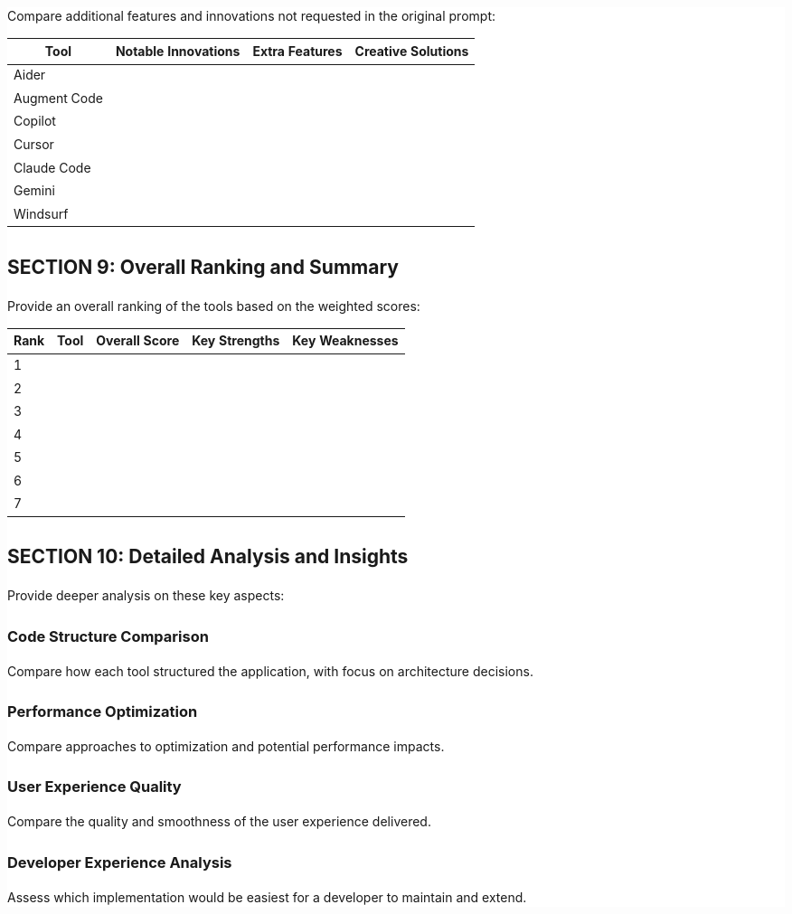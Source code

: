 Compare additional features and innovations not requested in the original prompt:

| Tool | Notable Innovations | Extra Features | Creative Solutions |
|------|---------------------|----------------|-------------------|
| Aider | | | |
| Augment Code | | | |
| Copilot | | | |
| Cursor | | | |
| Claude Code | | | |
| Gemini | | | |
| Windsurf | | | |

## SECTION 9: Overall Ranking and Summary

Provide an overall ranking of the tools based on the weighted scores:

| Rank | Tool | Overall Score | Key Strengths | Key Weaknesses |
|------|------|--------------|--------------|----------------|
| 1 | | | | |
| 2 | | | | |
| 3 | | | | |
| 4 | | | | |
| 5 | | | | |
| 6 | | | | |
| 7 | | | | |

## SECTION 10: Detailed Analysis and Insights

Provide deeper analysis on these key aspects:

### Code Structure Comparison
Compare how each tool structured the application, with focus on architecture decisions.

### Performance Optimization
Compare approaches to optimization and potential performance impacts.

### User Experience Quality
Compare the quality and smoothness of the user experience delivered.

### Developer Experience Analysis
Assess which implementation would be easiest for a developer to maintain and extend.
